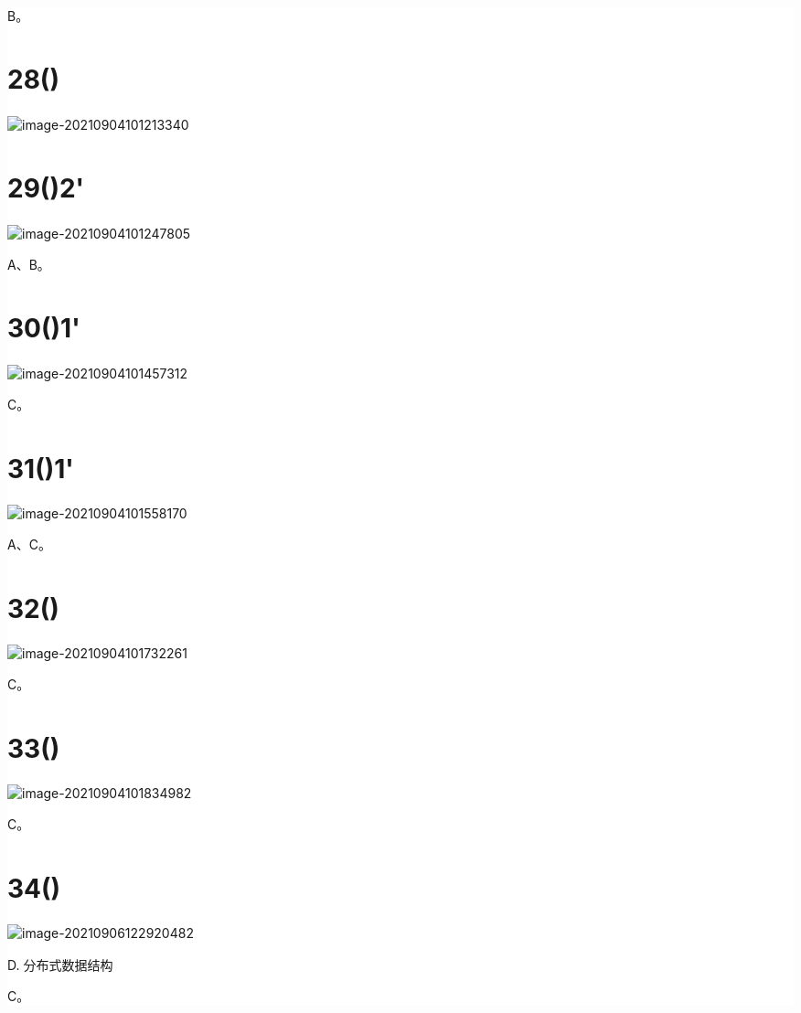 B。

# 28()

![image-20210904101213340](https://gitee.com/yanglu_u/ImgRepository/raw/master/images/20210904101213.png)



# 29()2'

![image-20210904101247805](https://gitee.com/yanglu_u/ImgRepository/raw/master/images/20210904101247.png)

A、B。

# 30()1'

![image-20210904101457312](https://gitee.com/yanglu_u/ImgRepository/raw/master/images/20210904101457.png)

C。

# 31()1'

![image-20210904101558170](https://gitee.com/yanglu_u/ImgRepository/raw/master/images/20210904101558.png)

A、C。

# 32()

![image-20210904101732261](https://gitee.com/yanglu_u/ImgRepository/raw/master/images/20210904101732.png)

C。

# 33()

![image-20210904101834982](https://gitee.com/yanglu_u/ImgRepository/raw/master/images/20210904101835.png)

C。

# 34()

![image-20210906122920482](https://gitee.com/yanglu_u/ImgRepository/raw/master/images/20210906122925.png)

D. 分布式数据结构

C。
